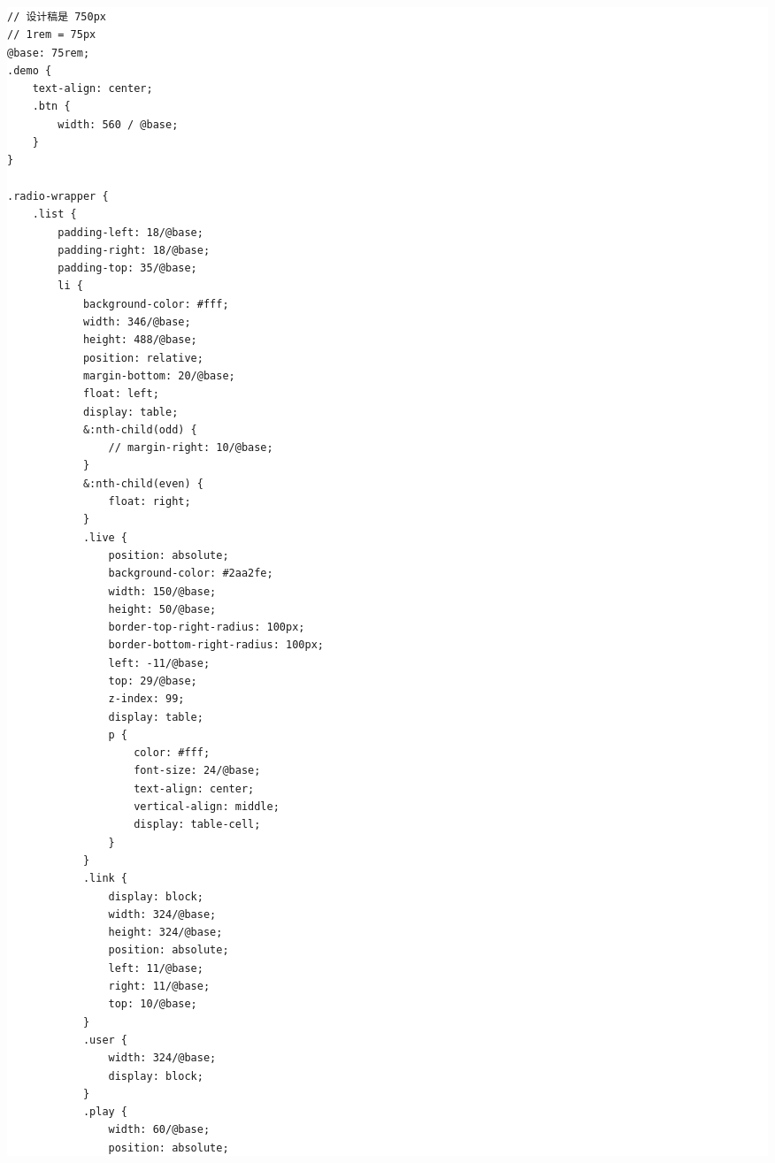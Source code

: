     // 设计稿是 750px
    // 1rem = 75px
    @base: 75rem;
    .demo {
        text-align: center;
        .btn {
            width: 560 / @base;
        }
    }

    .radio-wrapper {
        .list {
            padding-left: 18/@base;
            padding-right: 18/@base;
            padding-top: 35/@base;
            li {
                background-color: #fff;
                width: 346/@base;
                height: 488/@base;
                position: relative;
                margin-bottom: 20/@base;
                float: left;
                display: table;
                &:nth-child(odd) {
                    // margin-right: 10/@base;
                }
                &:nth-child(even) {
                    float: right;
                }
                .live {
                    position: absolute;
                    background-color: #2aa2fe;
                    width: 150/@base;
                    height: 50/@base;
                    border-top-right-radius: 100px;
                    border-bottom-right-radius: 100px;
                    left: -11/@base;
                    top: 29/@base;
                    z-index: 99;
                    display: table;
                    p {
                        color: #fff;
                        font-size: 24/@base;
                        text-align: center;
                        vertical-align: middle;
                        display: table-cell;
                    }
                }
                .link {
                    display: block;
                    width: 324/@base;
                    height: 324/@base;
                    position: absolute;
                    left: 11/@base;
                    right: 11/@base;
                    top: 10/@base;
                }
                .user {
                    width: 324/@base;
                    display: block;
                }
                .play {
                    width: 60/@base;
                    position: absolute;